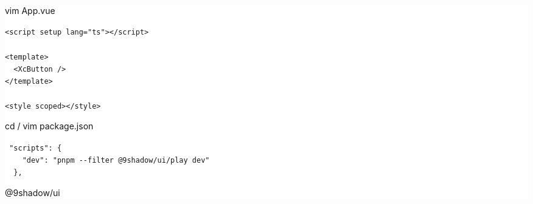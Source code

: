 vim App.vue

```
<script setup lang="ts"></script>

<template>
  <XcButton />
</template>

<style scoped></style>
```

cd /
vim package.json

```
 "scripts": {
    "dev": "pnpm --filter @9shadow/ui‌/play dev"
  },
```



@9shadow/ui‌

